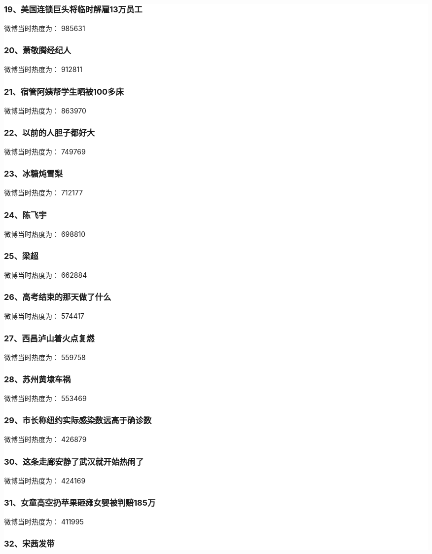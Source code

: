 ### 19、美国连锁巨头将临时解雇13万员工

微博当时热度为： 985631

### 20、萧敬腾经纪人

微博当时热度为： 912811

### 21、宿管阿姨帮学生晒被100多床

微博当时热度为： 863970

### 22、以前的人胆子都好大

微博当时热度为： 749769

### 23、冰糖炖雪梨

微博当时热度为： 712177

### 24、陈飞宇

微博当时热度为： 698810

### 25、梁超

微博当时热度为： 662884

### 26、高考结束的那天做了什么

微博当时热度为： 574417

### 27、西昌泸山着火点复燃

微博当时热度为： 559758

### 28、苏州黄埭车祸

微博当时热度为： 553469

### 29、市长称纽约实际感染数远高于确诊数

微博当时热度为： 426879

### 30、这条走廊安静了武汉就开始热闹了

微博当时热度为： 424169

### 31、女童高空扔苹果砸瘫女婴被判赔185万

微博当时热度为： 411995

### 32、宋茜发带
